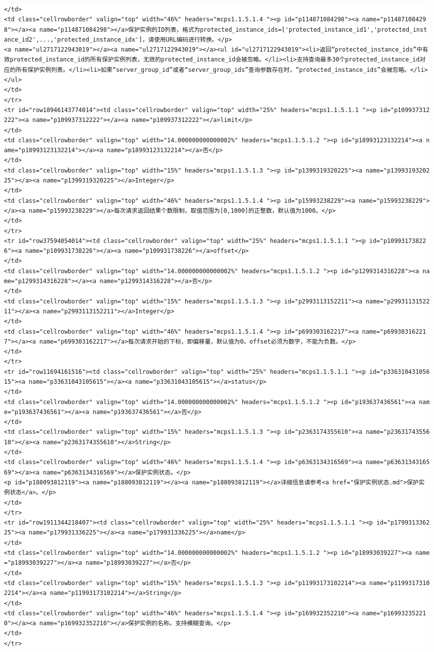     </td>
    <td class="cellrowborder" valign="top" width="46%" headers="mcps1.1.5.1.4 "><p id="p114871084298"><a name="p114871084298"></a><a name="p114871084298"></a>保护实例的ID列表，格式为protected_instance_ids=['protected_instance_id1','protected_instance_id2',...,'protected_instance_idx']，请使用URL编码进行转换。</p>
    <a name="ul2717122943019"></a><a name="ul2717122943019"></a><ul id="ul2717122943019"><li>返回“protected_instance_ids”中有效protected_instance_id的所有保护实例列表，无效的protected_instance_id会被忽略。</li><li>支持查询最多30个protected_instance_id对应的所有保护实例列表。</li><li>如果“server_group_id”或者“server_group_ids”查询参数存在时，“protected_instance_ids”会被忽略。</li></ul>
    </td>
    </tr>
    <tr id="row18946143774014"><td class="cellrowborder" valign="top" width="25%" headers="mcps1.1.5.1.1 "><p id="p109937312222"><a name="p109937312222"></a><a name="p109937312222"></a>limit</p>
    </td>
    <td class="cellrowborder" valign="top" width="14.000000000000002%" headers="mcps1.1.5.1.2 "><p id="p18993123132214"><a name="p18993123132214"></a><a name="p18993123132214"></a>否</p>
    </td>
    <td class="cellrowborder" valign="top" width="15%" headers="mcps1.1.5.1.3 "><p id="p1399319320225"><a name="p1399319320225"></a><a name="p1399319320225"></a>Integer</p>
    </td>
    <td class="cellrowborder" valign="top" width="46%" headers="mcps1.1.5.1.4 "><p id="p15993238229"><a name="p15993238229"></a><a name="p15993238229"></a>每次请求返回结果个数限制，取值范围为[0,1000]的正整数，默认值为1000。</p>
    </td>
    </tr>
    <tr id="row37594054014"><td class="cellrowborder" valign="top" width="25%" headers="mcps1.1.5.1.1 "><p id="p109931738226"><a name="p109931738226"></a><a name="p109931738226"></a>offset</p>
    </td>
    <td class="cellrowborder" valign="top" width="14.000000000000002%" headers="mcps1.1.5.1.2 "><p id="p1299314316228"><a name="p1299314316228"></a><a name="p1299314316228"></a>否</p>
    </td>
    <td class="cellrowborder" valign="top" width="15%" headers="mcps1.1.5.1.3 "><p id="p2993113152211"><a name="p2993113152211"></a><a name="p2993113152211"></a>Integer</p>
    </td>
    <td class="cellrowborder" valign="top" width="46%" headers="mcps1.1.5.1.4 "><p id="p699303162217"><a name="p699303162217"></a><a name="p699303162217"></a>每次请求开始的下标，即偏移量，默认值为0。offset必须为数字，不能为负数。</p>
    </td>
    </tr>
    <tr id="row11694161516"><td class="cellrowborder" valign="top" width="25%" headers="mcps1.1.5.1.1 "><p id="p33631043105615"><a name="p33631043105615"></a><a name="p33631043105615"></a>status</p>
    </td>
    <td class="cellrowborder" valign="top" width="14.000000000000002%" headers="mcps1.1.5.1.2 "><p id="p193637436561"><a name="p193637436561"></a><a name="p193637436561"></a>否</p>
    </td>
    <td class="cellrowborder" valign="top" width="15%" headers="mcps1.1.5.1.3 "><p id="p2363174355610"><a name="p2363174355610"></a><a name="p2363174355610"></a>String</p>
    </td>
    <td class="cellrowborder" valign="top" width="46%" headers="mcps1.1.5.1.4 "><p id="p6363134316569"><a name="p6363134316569"></a><a name="p6363134316569"></a>保护实例状态。</p>
    <p id="p188093812119"><a name="p188093812119"></a><a name="p188093812119"></a>详细信息请参考<a href="保护实例状态.md">保护实例状态</a>。</p>
    </td>
    </tr>
    <tr id="row1911344218407"><td class="cellrowborder" valign="top" width="25%" headers="mcps1.1.5.1.1 "><p id="p179931336225"><a name="p179931336225"></a><a name="p179931336225"></a>name</p>
    </td>
    <td class="cellrowborder" valign="top" width="14.000000000000002%" headers="mcps1.1.5.1.2 "><p id="p18993039227"><a name="p18993039227"></a><a name="p18993039227"></a>否</p>
    </td>
    <td class="cellrowborder" valign="top" width="15%" headers="mcps1.1.5.1.3 "><p id="p11993173102214"><a name="p11993173102214"></a><a name="p11993173102214"></a>String</p>
    </td>
    <td class="cellrowborder" valign="top" width="46%" headers="mcps1.1.5.1.4 "><p id="p169932352210"><a name="p169932352210"></a><a name="p169932352210"></a>保护实例的名称。支持模糊查询。</p>
    </td>
    </tr>